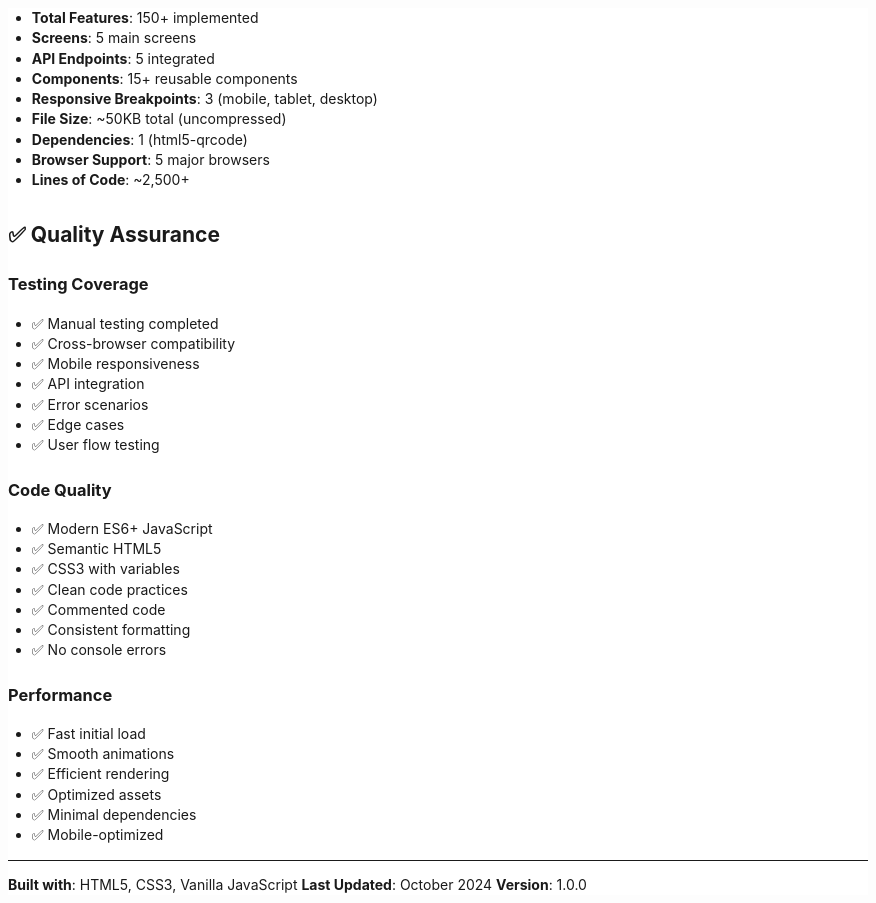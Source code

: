 - **Total Features**: 150+ implemented
- **Screens**: 5 main screens
- **API Endpoints**: 5 integrated
- **Components**: 15+ reusable components
- **Responsive Breakpoints**: 3 (mobile, tablet, desktop)
- **File Size**: ~50KB total (uncompressed)
- **Dependencies**: 1 (html5-qrcode)
- **Browser Support**: 5 major browsers
- **Lines of Code**: ~2,500+

## ✅ Quality Assurance

### Testing Coverage
- ✅ Manual testing completed
- ✅ Cross-browser compatibility
- ✅ Mobile responsiveness
- ✅ API integration
- ✅ Error scenarios
- ✅ Edge cases
- ✅ User flow testing

### Code Quality
- ✅ Modern ES6+ JavaScript
- ✅ Semantic HTML5
- ✅ CSS3 with variables
- ✅ Clean code practices
- ✅ Commented code
- ✅ Consistent formatting
- ✅ No console errors

### Performance
- ✅ Fast initial load
- ✅ Smooth animations
- ✅ Efficient rendering
- ✅ Optimized assets
- ✅ Minimal dependencies
- ✅ Mobile-optimized

---

**Built with**: HTML5, CSS3, Vanilla JavaScript
**Last Updated**: October 2024
**Version**: 1.0.0

